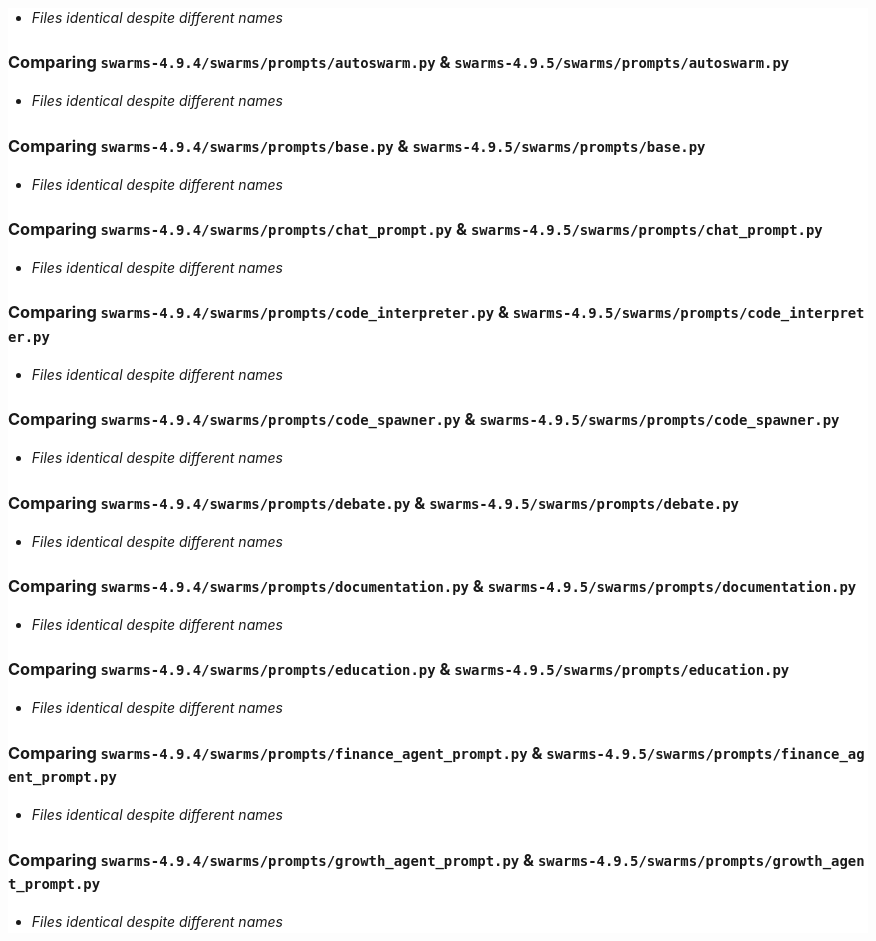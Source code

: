  * *Files identical despite different names*

### Comparing `swarms-4.9.4/swarms/prompts/autoswarm.py` & `swarms-4.9.5/swarms/prompts/autoswarm.py`

 * *Files identical despite different names*

### Comparing `swarms-4.9.4/swarms/prompts/base.py` & `swarms-4.9.5/swarms/prompts/base.py`

 * *Files identical despite different names*

### Comparing `swarms-4.9.4/swarms/prompts/chat_prompt.py` & `swarms-4.9.5/swarms/prompts/chat_prompt.py`

 * *Files identical despite different names*

### Comparing `swarms-4.9.4/swarms/prompts/code_interpreter.py` & `swarms-4.9.5/swarms/prompts/code_interpreter.py`

 * *Files identical despite different names*

### Comparing `swarms-4.9.4/swarms/prompts/code_spawner.py` & `swarms-4.9.5/swarms/prompts/code_spawner.py`

 * *Files identical despite different names*

### Comparing `swarms-4.9.4/swarms/prompts/debate.py` & `swarms-4.9.5/swarms/prompts/debate.py`

 * *Files identical despite different names*

### Comparing `swarms-4.9.4/swarms/prompts/documentation.py` & `swarms-4.9.5/swarms/prompts/documentation.py`

 * *Files identical despite different names*

### Comparing `swarms-4.9.4/swarms/prompts/education.py` & `swarms-4.9.5/swarms/prompts/education.py`

 * *Files identical despite different names*

### Comparing `swarms-4.9.4/swarms/prompts/finance_agent_prompt.py` & `swarms-4.9.5/swarms/prompts/finance_agent_prompt.py`

 * *Files identical despite different names*

### Comparing `swarms-4.9.4/swarms/prompts/growth_agent_prompt.py` & `swarms-4.9.5/swarms/prompts/growth_agent_prompt.py`

 * *Files identical despite different names*
